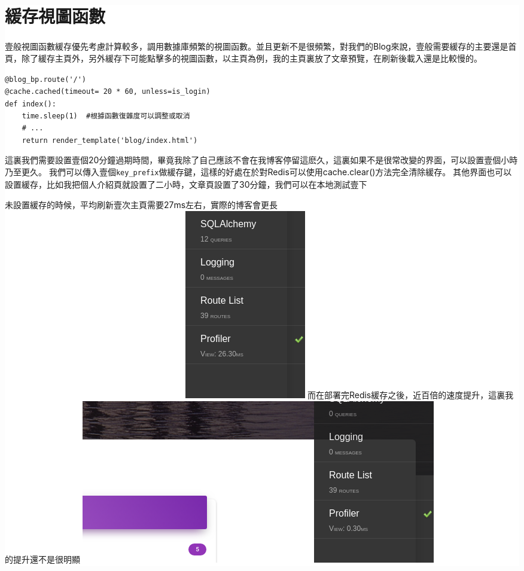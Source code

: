 

# 緩存視圖函數

壹般視圖函數緩存優先考慮計算較多，調用數據庫頻繁的視圖函數。並且更新不是很頻繁，對我們的Blog來說，壹般需要緩存的主要還是首頁，除了緩存主頁外，另外緩存下可能點擊多的視圖函數，以主頁為例，我的主頁裏放了文章預覽，在刷新後載入還是比較慢的。


    @blog_bp.route('/')
    @cache.cached(timeout= 20 * 60, unless=is_login)
    def index():
        time.sleep(1)  #根據函數復雜度可以調整或取消
        # ...
        return render_template('blog/index.html')

這裏我們需要設置壹個20分鐘過期時間，畢竟我除了自己應該不會在我博客停留這麽久，這裏如果不是很常改變的界面，可以設置壹個小時乃至更久。
我們可以傳入壹個`key_prefix`做緩存鍵，這樣的好處在於對Redis可以使用cache.clear()方法完全清除緩存。
其他界面也可以設置緩存，比如我把個人介紹頁就設置了二小時，文章頁設置了30分鐘，我們可以在本地測試壹下

未設置緩存的時候，平均刷新壹次主頁需要27ms左右，實際的博客會更長
 ![未緩存的載入時間](https://raw.githubusercontent.com/hallucigenia/grimalog/master/content/code/flask-caching-with-redis/02.png  "uncaching")
而在部署完Redis緩存之後，近百倍的速度提升，這裏我的提升還不是很明顯
![after redis](https://raw.githubusercontent.com/hallucigenia/grimalog/master/content/code/flask-caching-with-redis/03.png  "after redis")
